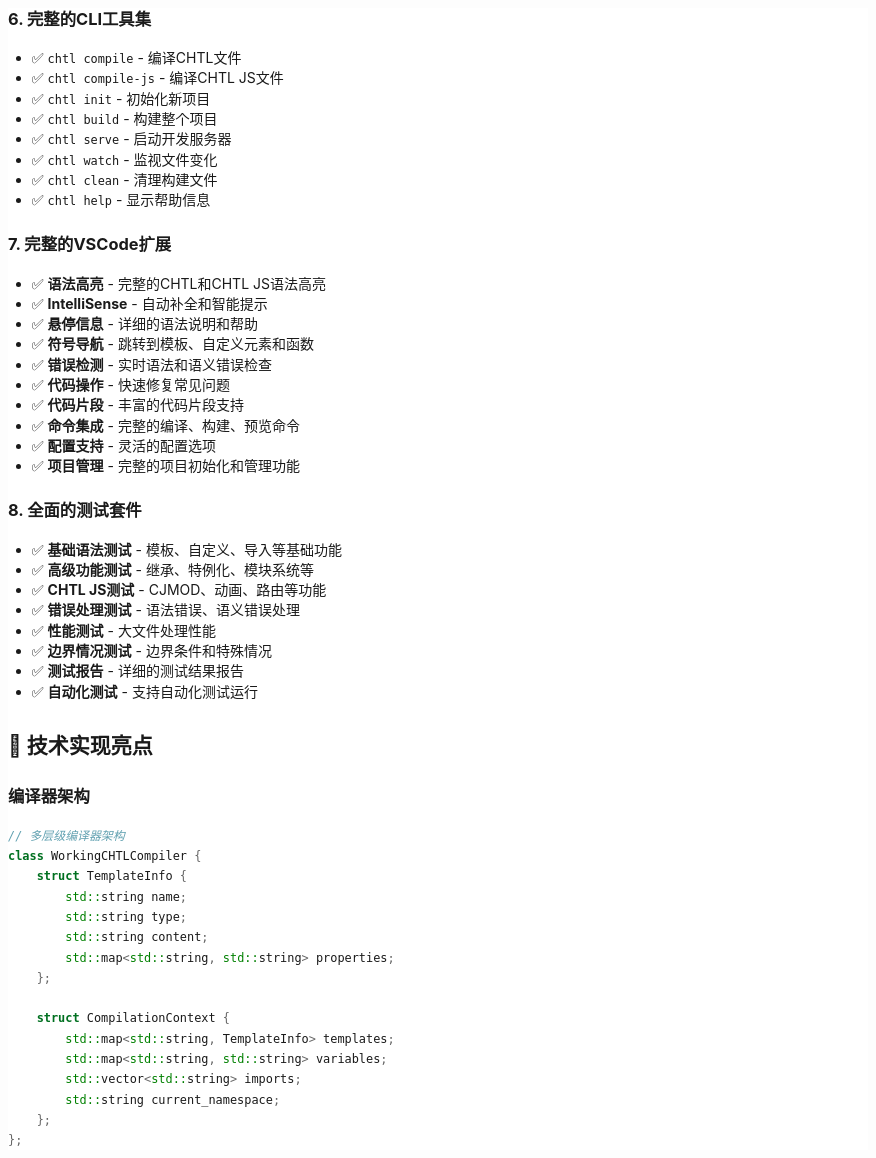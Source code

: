 ### 6. 完整的CLI工具集
- ✅ `chtl compile` - 编译CHTL文件
- ✅ `chtl compile-js` - 编译CHTL JS文件
- ✅ `chtl init` - 初始化新项目
- ✅ `chtl build` - 构建整个项目
- ✅ `chtl serve` - 启动开发服务器
- ✅ `chtl watch` - 监视文件变化
- ✅ `chtl clean` - 清理构建文件
- ✅ `chtl help` - 显示帮助信息

### 7. 完整的VSCode扩展
- ✅ **语法高亮** - 完整的CHTL和CHTL JS语法高亮
- ✅ **IntelliSense** - 自动补全和智能提示
- ✅ **悬停信息** - 详细的语法说明和帮助
- ✅ **符号导航** - 跳转到模板、自定义元素和函数
- ✅ **错误检测** - 实时语法和语义错误检查
- ✅ **代码操作** - 快速修复常见问题
- ✅ **代码片段** - 丰富的代码片段支持
- ✅ **命令集成** - 完整的编译、构建、预览命令
- ✅ **配置支持** - 灵活的配置选项
- ✅ **项目管理** - 完整的项目初始化和管理功能

### 8. 全面的测试套件
- ✅ **基础语法测试** - 模板、自定义、导入等基础功能
- ✅ **高级功能测试** - 继承、特例化、模块系统等
- ✅ **CHTL JS测试** - CJMOD、动画、路由等功能
- ✅ **错误处理测试** - 语法错误、语义错误处理
- ✅ **性能测试** - 大文件处理性能
- ✅ **边界情况测试** - 边界条件和特殊情况
- ✅ **测试报告** - 详细的测试结果报告
- ✅ **自动化测试** - 支持自动化测试运行

## 🚀 技术实现亮点

### 编译器架构
```cpp
// 多层级编译器架构
class WorkingCHTLCompiler {
    struct TemplateInfo {
        std::string name;
        std::string type;
        std::string content;
        std::map<std::string, std::string> properties;
    };
    
    struct CompilationContext {
        std::map<std::string, TemplateInfo> templates;
        std::map<std::string, std::string> variables;
        std::vector<std::string> imports;
        std::string current_namespace;
    };
};
```
